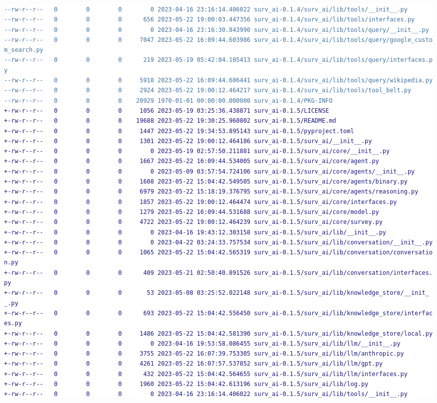 ```diff
--rw-r--r--   0        0        0        0 2023-04-16 23:16:14.406022 surv_ai-0.1.4/surv_ai/lib/tools/__init__.py
--rw-r--r--   0        0        0      656 2023-05-22 19:00:03.447356 surv_ai-0.1.4/surv_ai/lib/tools/interfaces.py
--rw-r--r--   0        0        0        0 2023-04-16 23:16:30.843990 surv_ai-0.1.4/surv_ai/lib/tools/query/__init__.py
--rw-r--r--   0        0        0     7047 2023-05-22 16:09:44.603986 surv_ai-0.1.4/surv_ai/lib/tools/query/google_custom_search.py
--rw-r--r--   0        0        0      219 2023-05-19 05:42:04.105413 surv_ai-0.1.4/surv_ai/lib/tools/query/interfaces.py
--rw-r--r--   0        0        0     5918 2023-05-22 16:09:44.606441 surv_ai-0.1.4/surv_ai/lib/tools/query/wikipedia.py
--rw-r--r--   0        0        0     2924 2023-05-22 19:00:12.464217 surv_ai-0.1.4/surv_ai/lib/tools/tool_belt.py
--rw-r--r--   0        0        0    20929 1970-01-01 00:00:00.000000 surv_ai-0.1.4/PKG-INFO
+-rw-r--r--   0        0        0     1056 2023-05-19 03:25:36.438871 surv_ai-0.1.5/LICENSE
+-rw-r--r--   0        0        0    19688 2023-05-22 19:30:25.960802 surv_ai-0.1.5/README.md
+-rw-r--r--   0        0        0     1447 2023-05-22 19:34:53.895143 surv_ai-0.1.5/pyproject.toml
+-rw-r--r--   0        0        0     1301 2023-05-22 19:00:12.464186 surv_ai-0.1.5/surv_ai/__init__.py
+-rw-r--r--   0        0        0        0 2023-05-19 02:57:50.211881 surv_ai-0.1.5/surv_ai/core/__init__.py
+-rw-r--r--   0        0        0     1667 2023-05-22 16:09:44.534005 surv_ai-0.1.5/surv_ai/core/agent.py
+-rw-r--r--   0        0        0        0 2023-05-09 03:57:54.724106 surv_ai-0.1.5/surv_ai/core/agents/__init__.py
+-rw-r--r--   0        0        0     1608 2023-05-22 15:04:42.549505 surv_ai-0.1.5/surv_ai/core/agents/binary.py
+-rw-r--r--   0        0        0     6979 2023-05-22 15:18:19.376795 surv_ai-0.1.5/surv_ai/core/agents/reasoning.py
+-rw-r--r--   0        0        0     1857 2023-05-22 19:00:12.464474 surv_ai-0.1.5/surv_ai/core/interfaces.py
+-rw-r--r--   0        0        0     1279 2023-05-22 16:09:44.531688 surv_ai-0.1.5/surv_ai/core/model.py
+-rw-r--r--   0        0        0     4722 2023-05-22 19:00:12.464239 surv_ai-0.1.5/surv_ai/core/survey.py
+-rw-r--r--   0        0        0        0 2023-04-16 19:43:12.303158 surv_ai-0.1.5/surv_ai/lib/__init__.py
+-rw-r--r--   0        0        0        0 2023-04-22 03:24:33.757534 surv_ai-0.1.5/surv_ai/lib/conversation/__init__.py
+-rw-r--r--   0        0        0     1065 2023-05-22 15:04:42.565319 surv_ai-0.1.5/surv_ai/lib/conversation/conversation.py
+-rw-r--r--   0        0        0      409 2023-05-21 02:50:40.891526 surv_ai-0.1.5/surv_ai/lib/conversation/interfaces.py
+-rw-r--r--   0        0        0       53 2023-05-08 03:25:52.022148 surv_ai-0.1.5/surv_ai/lib/knowledge_store/__init__.py
+-rw-r--r--   0        0        0      693 2023-05-22 15:04:42.556450 surv_ai-0.1.5/surv_ai/lib/knowledge_store/interfaces.py
+-rw-r--r--   0        0        0     1486 2023-05-22 15:04:42.581390 surv_ai-0.1.5/surv_ai/lib/knowledge_store/local.py
+-rw-r--r--   0        0        0        0 2023-04-16 19:53:58.086455 surv_ai-0.1.5/surv_ai/lib/llm/__init__.py
+-rw-r--r--   0        0        0     3755 2023-05-22 16:07:39.753305 surv_ai-0.1.5/surv_ai/lib/llm/anthropic.py
+-rw-r--r--   0        0        0     4261 2023-05-22 16:07:57.537852 surv_ai-0.1.5/surv_ai/lib/llm/gpt.py
+-rw-r--r--   0        0        0      432 2023-05-22 15:04:42.564655 surv_ai-0.1.5/surv_ai/lib/llm/interfaces.py
+-rw-r--r--   0        0        0     1960 2023-05-22 15:04:42.613196 surv_ai-0.1.5/surv_ai/lib/log.py
+-rw-r--r--   0        0        0        0 2023-04-16 23:16:14.406022 surv_ai-0.1.5/surv_ai/lib/tools/__init__.py
```